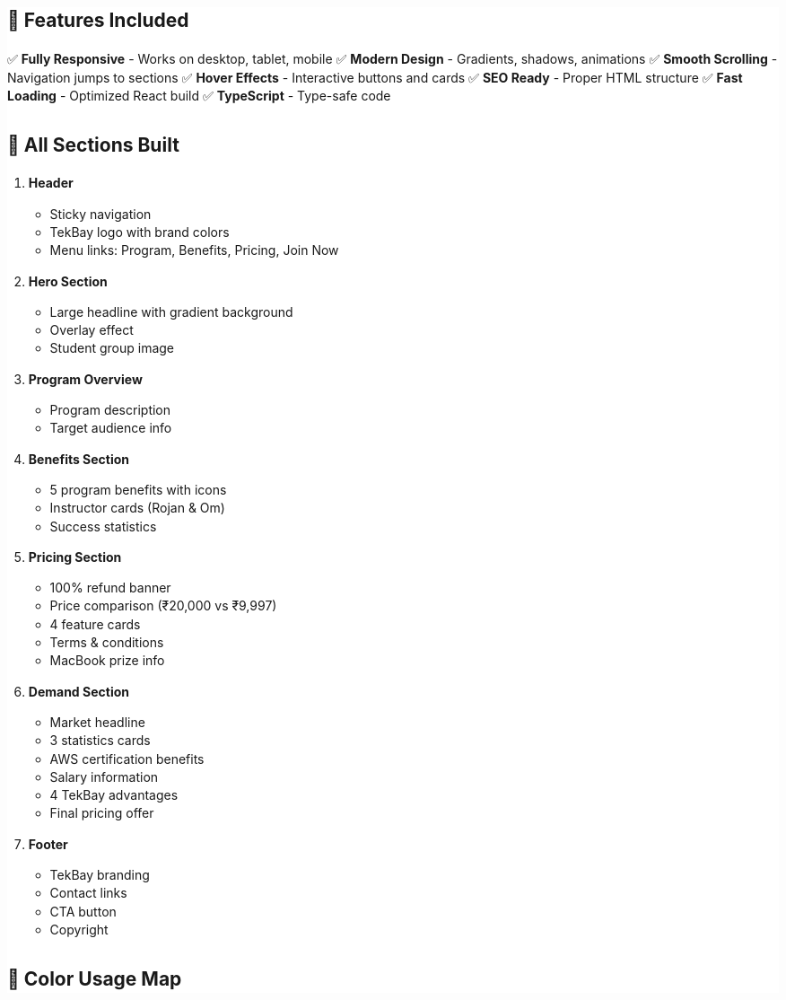 ## 📱 Features Included

✅ **Fully Responsive** - Works on desktop, tablet, mobile
✅ **Modern Design** - Gradients, shadows, animations
✅ **Smooth Scrolling** - Navigation jumps to sections
✅ **Hover Effects** - Interactive buttons and cards
✅ **SEO Ready** - Proper HTML structure
✅ **Fast Loading** - Optimized React build
✅ **TypeScript** - Type-safe code

## 🎯 All Sections Built

1. **Header**
   - Sticky navigation
   - TekBay logo with brand colors
   - Menu links: Program, Benefits, Pricing, Join Now

2. **Hero Section**
   - Large headline with gradient background
   - Overlay effect
   - Student group image

3. **Program Overview**
   - Program description
   - Target audience info

4. **Benefits Section**
   - 5 program benefits with icons
   - Instructor cards (Rojan & Om)
   - Success statistics

5. **Pricing Section**
   - 100% refund banner
   - Price comparison (₹20,000 vs ₹9,997)
   - 4 feature cards
   - Terms & conditions
   - MacBook prize info

6. **Demand Section**
   - Market headline
   - 3 statistics cards
   - AWS certification benefits
   - Salary information
   - 4 TekBay advantages
   - Final pricing offer

7. **Footer**
   - TekBay branding
   - Contact links
   - CTA button
   - Copyright

## 🎨 Color Usage Map
